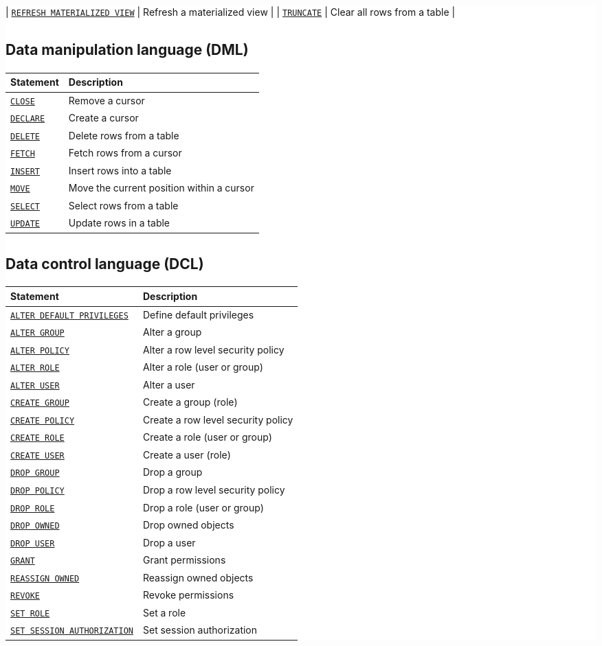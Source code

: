 | [`REFRESH MATERIALIZED VIEW`](ddl_refresh_matview) | Refresh a materialized view |
| [`TRUNCATE`](ddl_truncate) | Clear all rows from a table |

## Data manipulation language (DML)

| Statement                 | Description                               |
| :------------------------ | :---------------------------------------- |
| [`CLOSE`](dml_close/)     | Remove a cursor                           |
| [`DECLARE`](dml_declare/) | Create a cursor                           |
| [`DELETE`](dml_delete/)   | Delete rows from a table                  |
| [`FETCH`](dml_fetch/)     | Fetch rows from a cursor                  |
| [`INSERT`](dml_insert/)   | Insert rows into a table                  |
| [`MOVE`](dml_move/)       | Move the current position within a cursor |
| [`SELECT`](dml_select/)   | Select rows from a table                  |
| [`UPDATE`](dml_update/)   | Update rows in a table                    |

## Data control language (DCL)

| Statement | Description |
| :-------- | :---------- |
| [`ALTER DEFAULT PRIVILEGES`](dcl_alter_default_privileges) | Define default privileges |
| [`ALTER GROUP`](dcl_alter_group) | Alter a group |
| [`ALTER POLICY`](dcl_alter_policy) | Alter a row level security policy |
| [`ALTER ROLE`](dcl_alter_role) | Alter a role (user or group) |
| [`ALTER USER`](dcl_alter_user) | Alter a user |
| [`CREATE GROUP`](dcl_create_group) | Create a group (role) |
| [`CREATE POLICY`](dcl_create_policy) | Create a row level security policy |
| [`CREATE ROLE`](dcl_create_role) | Create a role (user or group) |
| [`CREATE USER`](dcl_create_user) | Create a user (role) |
| [`DROP GROUP`](dcl_drop_group) | Drop a group |
| [`DROP POLICY`](dcl_drop_policy) | Drop a row level security policy |
| [`DROP ROLE`](dcl_drop_role) | Drop a role (user or group) |
| [`DROP OWNED`](dcl_drop_owned) | Drop owned objects |
| [`DROP USER`](dcl_drop_user) | Drop a user |
| [`GRANT`](dcl_grant) | Grant permissions |
| [`REASSIGN OWNED`](dcl_reassign_owned) | Reassign owned objects |
| [`REVOKE`](dcl_revoke) | Revoke permissions |
| [`SET ROLE`](dcl_set_role) | Set a role |
| [`SET SESSION AUTHORIZATION`](dcl_set_session_authorization) | Set session authorization |
